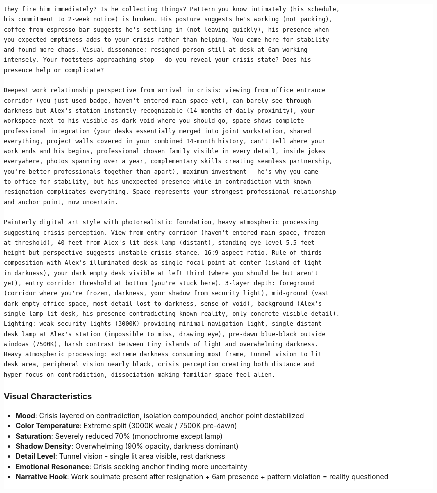```
they fire him immediately? Is he collecting things? Pattern you know intimately (his schedule, 
his commitment to 2-week notice) is broken. His posture suggests he's working (not packing), 
coffee from espresso bar suggests he's settling in (not leaving quickly), his presence when 
you expected emptiness adds to your crisis rather than helping. You came here for stability 
and found more chaos. Visual dissonance: resigned person still at desk at 6am working 
intensely. Your footsteps approaching stop - do you reveal your crisis state? Does his 
presence help or complicate?

Deepest work relationship perspective from arrival in crisis: viewing from office entrance 
corridor (you just used badge, haven't entered main space yet), can barely see through 
darkness but Alex's station instantly recognizable (14 months of daily proximity), your 
workspace next to his visible as dark void where you should go, space shows complete 
professional integration (your desks essentially merged into joint workstation, shared 
everything, project walls covered in your combined 14-month history, can't tell where your 
work ends and his begins, professional chosen family visible in every detail, inside jokes 
everywhere, photos spanning over a year, complementary skills creating seamless partnership, 
you're better professionals together than apart), maximum investment - he's why you came 
to office for stability, but his unexpected presence while in contradiction with known 
resignation complicates everything. Space represents your strongest professional relationship 
and anchor point, now uncertain.

Painterly digital art style with photorealistic foundation, heavy atmospheric processing 
suggesting crisis perception. View from entry corridor (haven't entered main space, frozen 
at threshold), 40 feet from Alex's lit desk lamp (distant), standing eye level 5.5 feet 
height but perspective suggests unstable crisis stance. 16:9 aspect ratio. Rule of thirds 
composition with Alex's illuminated desk as single focal point at center (island of light 
in darkness), your dark empty desk visible at left third (where you should be but aren't 
yet), entry corridor threshold at bottom (you're stuck here). 3-layer depth: foreground 
(corridor where you're frozen, darkness, your shadow from security light), mid-ground (vast 
dark empty office space, most detail lost to darkness, sense of void), background (Alex's 
single lamp-lit desk, his presence contradicting known reality, only concrete visible detail). 
Lighting: weak security lights (3000K) providing minimal navigation light, single distant 
desk lamp at Alex's station (impossible to miss, drawing eye), pre-dawn blue-black outside 
windows (7500K), harsh contrast between tiny islands of light and overwhelming darkness. 
Heavy atmospheric processing: extreme darkness consuming most frame, tunnel vision to lit 
desk area, peripheral vision nearly black, crisis perception creating both distance and 
hyper-focus on contradiction, dissociation making familiar space feel alien.
```

### Visual Characteristics
- **Mood**: Crisis layered on contradiction, isolation compounded, anchor point destabilized
- **Color Temperature**: Extreme split (3000K weak / 7500K pre-dawn)
- **Saturation**: Severely reduced 70% (monochrome except lamp)
- **Shadow Density**: Overwhelming (90% opacity, darkness dominant)
- **Detail Level**: Tunnel vision - single lit area visible, rest darkness
- **Emotional Resonance**: Crisis seeking anchor finding more uncertainty
- **Narrative Hook**: Work soulmate present after resignation + 6am presence + pattern violation = reality questioned

---
